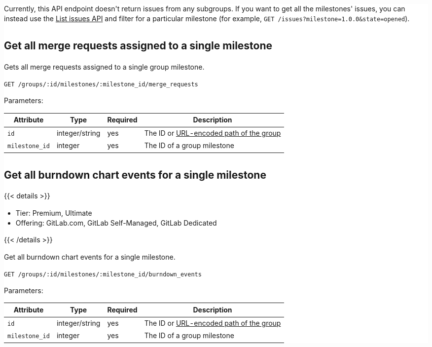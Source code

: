 Currently, this API endpoint doesn't return issues from any subgroups.
If you want to get all the milestones' issues, you can instead use the
[List issues API](issues.md#list-issues) and filter for a
particular milestone (for example, `GET /issues?milestone=1.0.0&state=opened`).

## Get all merge requests assigned to a single milestone

Gets all merge requests assigned to a single group milestone.

```plaintext
GET /groups/:id/milestones/:milestone_id/merge_requests
```

Parameters:

| Attribute | Type   | Required | Description |
| --------- | ------ | -------- | ----------- |
| `id` | integer/string | yes | The ID or [URL-encoded path of the group](rest/_index.md#namespaced-paths) |
| `milestone_id` | integer | yes | The ID of a group milestone |

## Get all burndown chart events for a single milestone

{{< details >}}

- Tier: Premium, Ultimate
- Offering: GitLab.com, GitLab Self-Managed, GitLab Dedicated

{{< /details >}}

Get all burndown chart events for a single milestone.

```plaintext
GET /groups/:id/milestones/:milestone_id/burndown_events
```

Parameters:

| Attribute | Type   | Required | Description |
| --------- | ------ | -------- | ----------- |
| `id` | integer/string | yes | The ID or [URL-encoded path of the group](rest/_index.md#namespaced-paths) |
| `milestone_id` | integer | yes | The ID of a group milestone |
